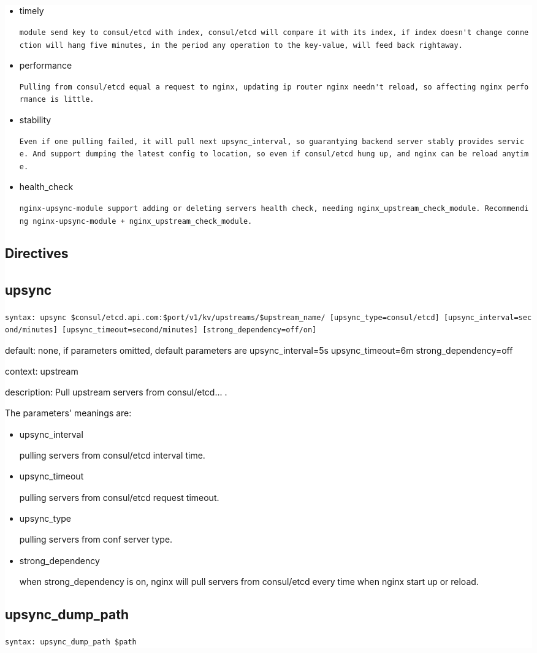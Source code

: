 * timely

      module send key to consul/etcd with index, consul/etcd will compare it with its index, if index doesn't change connection will hang five minutes, in the period any operation to the key-value, will feed back rightaway.

* performance

      Pulling from consul/etcd equal a request to nginx, updating ip router nginx needn't reload, so affecting nginx performance is little.

* stability

      Even if one pulling failed, it will pull next upsync_interval, so guarantying backend server stably provides service. And support dumping the latest config to location, so even if consul/etcd hung up, and nginx can be reload anytime. 

* health_check

      nginx-upsync-module support adding or deleting servers health check, needing nginx_upstream_check_module. Recommending nginx-upsync-module + nginx_upstream_check_module.

## Directives

## upsync
```
syntax: upsync $consul/etcd.api.com:$port/v1/kv/upstreams/$upstream_name/ [upsync_type=consul/etcd] [upsync_interval=second/minutes] [upsync_timeout=second/minutes] [strong_dependency=off/on]
```
default: none, if parameters omitted, default parameters are upsync_interval=5s upsync_timeout=6m strong_dependency=off

context: upstream

description: Pull upstream servers from consul/etcd... .

The parameters' meanings are:

* upsync_interval

    pulling servers from consul/etcd interval time.

* upsync_timeout

    pulling servers from consul/etcd request timeout.

* upsync_type

    pulling servers from conf server type.

* strong_dependency

    when strong_dependency is on, nginx will pull servers from consul/etcd every time when nginx start up or reload.


## upsync_dump_path
`syntax: upsync_dump_path $path`
